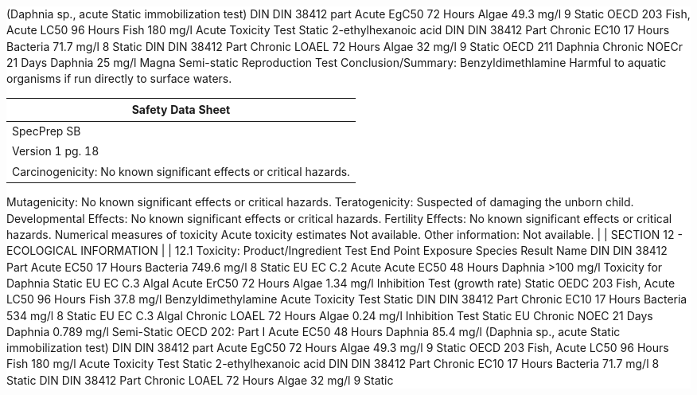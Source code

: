 (Daphnia sp., acute Static
immobilization test)
DIN DIN 38412 part Acute EgC50 72 Hours Algae 49.3 mg/l
9 Static
OECD 203 Fish, Acute LC50 96 Hours Fish 180 mg/l
Acute Toxicity Test Static
2-ethylhexanoic acid
DIN DIN 38412 Part Chronic EC10 17 Hours Bacteria 71.7 mg/l
8 Static
DIN DIN 38412 Part Chronic LOAEL 72 Hours Algae 32 mg/l
9 Static
OECD 211 Daphnia Chronic NOECr 21 Days Daphnia 25 mg/l
Magna Semi-static
Reproduction Test
Conclusion/Summary: Benzyldimethlamine Harmful to aquatic organisms if run directly to
surface waters.

| Safety Data Sheet |
| --- |
| SpecPrep SB |
| Version 1 pg. 18 |
| Carcinogenicity: No known significant effects or critical hazards.
Mutagenicity: No known significant effects or critical hazards.
Teratogenicity: Suspected of damaging the unborn child.
Developmental Effects: No known significant effects or critical hazards.
Fertility Effects: No known significant effects or critical hazards.
Numerical measures of toxicity
Acute toxicity estimates
Not available.
Other information: Not available. |
| SECTION 12 - ECOLOGICAL INFORMATION |
| 12.1 Toxicity:
Product/Ingredient Test End Point Exposure Species Result
Name
DIN DIN 38412 Part Acute EC50 17 Hours Bacteria 749.6 mg/l
8 Static
EU EC C.2 Acute Acute EC50 48 Hours Daphnia >100 mg/l
Toxicity for Daphnia Static
EU EC C.3 Algal Acute ErC50 72 Hours Algae 1.34 mg/l
Inhibition Test (growth rate) Static
OEDC 203 Fish, Acute LC50 96 Hours Fish 37.8 mg/l
Benzyldimethylamine
Acute Toxicity Test Static
DIN DIN 38412 Part Chronic EC10 17 Hours Bacteria 534 mg/l
8 Static
EU EC C.3 Algal Chronic LOAEL 72 Hours Algae 0.24 mg/l
Inhibition Test Static
EU Chronic NOEC 21 Days Daphnia 0.789 mg/l
Semi-Static
OECD 202: Part I Acute EC50 48 Hours Daphnia 85.4 mg/l
(Daphnia sp., acute Static
immobilization test)
DIN DIN 38412 part Acute EgC50 72 Hours Algae 49.3 mg/l
9 Static
OECD 203 Fish, Acute LC50 96 Hours Fish 180 mg/l
Acute Toxicity Test Static
2-ethylhexanoic acid
DIN DIN 38412 Part Chronic EC10 17 Hours Bacteria 71.7 mg/l
8 Static
DIN DIN 38412 Part Chronic LOAEL 72 Hours Algae 32 mg/l
9 Static
